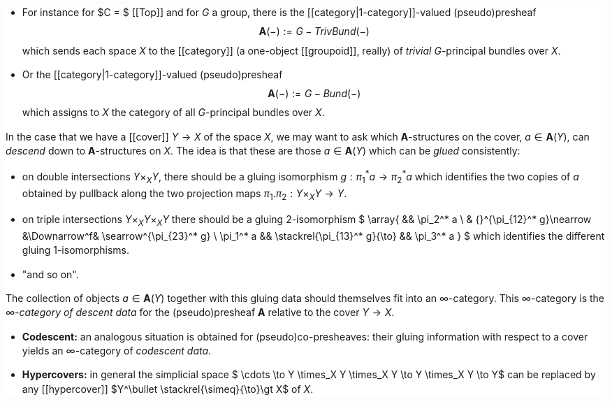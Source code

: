* For instance for $C = $ [[Top]] and for $G$ a group, there is the [[category|1-category]]-valued (pseudo)presheaf
$$
  \mathbf{A}(-) := G-TrivBund(-)
$$
which sends each space $X$ to the [[category]] (a one-object [[groupoid]], really) of _trivial_ $G$-principal bundles over $X$.

* Or the [[category|1-category]]-valued 
(pseudo)presheaf
$$
  \mathbf{A}(-) := G-Bund(-)
$$
which assigns to $X$ the category of all $G$-principal bundles over $X$.

In the case that we have a [[cover]] $Y \to X$ of the space $X$, we may want to ask which $\mathbf{A}$-structures on the cover, $a \in \mathbf{A}(Y)$, can _descend_ down to $\mathbf{A}$-structures on $X$. The idea is that these are those $a \in \mathbf{A}(Y)$ which can be _glued_ consistently:

* on double intersections $Y \times_X Y$, there should be a gluing isomorphism $g : \pi_1^* a \to \pi_2^* a$ which identifies the two copies of $a$ obtained by pullback along the two projection maps $\pi_1. \pi_2 : Y \times_X Y \to Y$.

* on triple intersections $Y \times_X Y \times_X Y$ there should be a gluing 2-isomorphism
$
 \array{
   && \pi_2^* a
   \\
   &
   {}^{\pi_{12}^* g}\nearrow
   &\Downarrow^f&
   \searrow^{\pi_{23}^* g}
   \\
   \pi_1^* a
   &&
     \stackrel{\pi_{13}^* g}{\to}
   &&
   \pi_3^* a
 }
$
which identifies the different gluing 1-isomorphisms.

* "and so on".

The collection of objects $a \in \mathbf{A}(Y)$ together with this gluing data should themselves fit into an $\infty$-category. This $\infty$-category is the _$\infty$-category of descent data_ for the (pseudo)presheaf $\mathbf{A}$ relative to the cover $Y \to X$.

* **Codescent:** an analogous situation is obtained for (pseudo)co-presheaves: their gluing information with respect to a cover yields an $\infty$-category of _codescent data_.

* **Hypercovers:** in general the simplicial space
$ \cdots \to Y \times_X Y \times_X Y \to Y \times_X Y \to Y$ can be replaced by any [[hypercover]] $Y^\bullet \stackrel{\simeq}{\to}\gt X$ of $X$.
